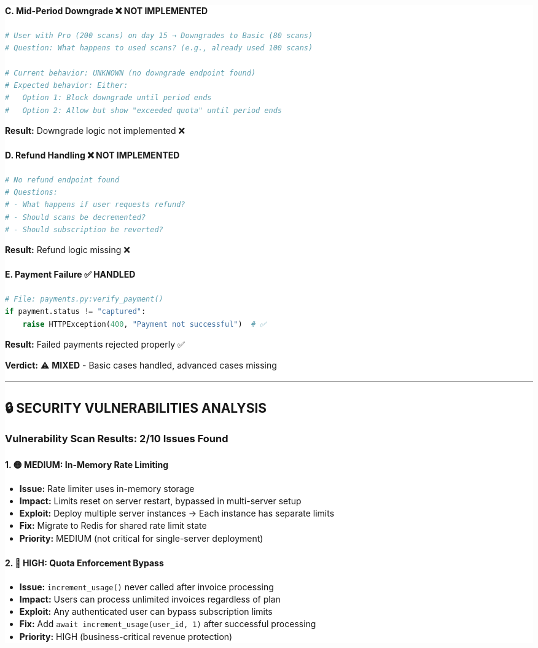 #### C. Mid-Period Downgrade ❌ NOT IMPLEMENTED
```bash
# User with Pro (200 scans) on day 15 → Downgrades to Basic (80 scans)
# Question: What happens to used scans? (e.g., already used 100 scans)

# Current behavior: UNKNOWN (no downgrade endpoint found)
# Expected behavior: Either:
#   Option 1: Block downgrade until period ends
#   Option 2: Allow but show "exceeded quota" until period ends
```
**Result:** Downgrade logic not implemented ❌

#### D. Refund Handling ❌ NOT IMPLEMENTED
```python
# No refund endpoint found
# Questions:
# - What happens if user requests refund?
# - Should scans be decremented?
# - Should subscription be reverted?
```
**Result:** Refund logic missing ❌

#### E. Payment Failure ✅ HANDLED
```python
# File: payments.py:verify_payment()
if payment.status != "captured":
    raise HTTPException(400, "Payment not successful")  # ✅
```
**Result:** Failed payments rejected properly ✅

**Verdict:** ⚠️ **MIXED** - Basic cases handled, advanced cases missing

---

## 🔒 SECURITY VULNERABILITIES ANALYSIS

### Vulnerability Scan Results: 2/10 Issues Found

#### 1. 🟡 MEDIUM: In-Memory Rate Limiting
- **Issue:** Rate limiter uses in-memory storage
- **Impact:** Limits reset on server restart, bypassed in multi-server setup
- **Exploit:** Deploy multiple server instances → Each instance has separate limits
- **Fix:** Migrate to Redis for shared rate limit state
- **Priority:** MEDIUM (not critical for single-server deployment)

#### 2. 🔴 HIGH: Quota Enforcement Bypass
- **Issue:** `increment_usage()` never called after invoice processing
- **Impact:** Users can process unlimited invoices regardless of plan
- **Exploit:** Any authenticated user can bypass subscription limits
- **Fix:** Add `await increment_usage(user_id, 1)` after successful processing
- **Priority:** HIGH (business-critical revenue protection)
